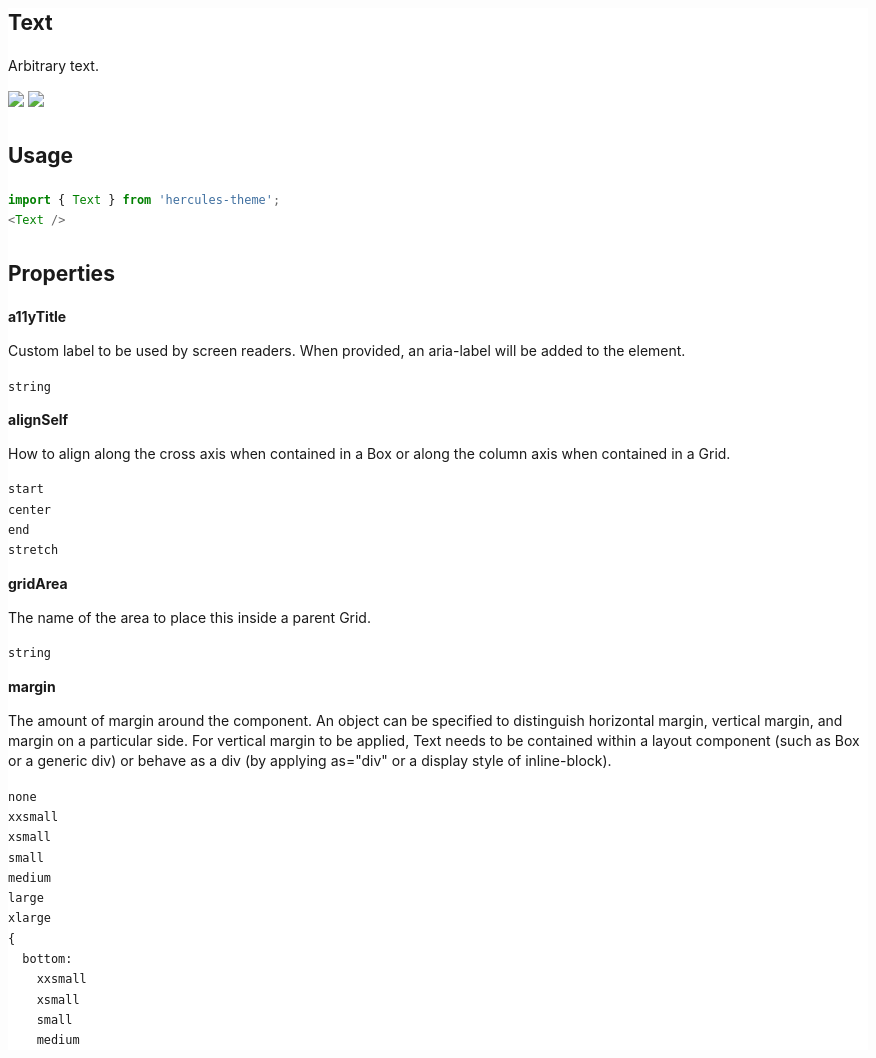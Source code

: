 ## Text
Arbitrary text.

[![](https://cdn-images-1.medium.com/fit/c/120/120/1*TD1P0HtIH9zF0UEH28zYtw.png)](https://storybook.grommet.io/?selectedKind=Text&full=0&addons=0&stories=1&panelRight=0) [![](https://codesandbox.io/static/img/play-codesandbox.svg)](https://codesandbox.io/s/github/hercules/hercules-sandbox?initialpath=/text&module=%2Fsrc%2FText.js)
## Usage

```javascript
import { Text } from 'hercules-theme';
<Text />
```

## Properties

**a11yTitle**

Custom label to be used by screen readers. When provided, an aria-label will
   be added to the element.

```
string
```

**alignSelf**

How to align along the cross axis when contained in
      a Box or along the column axis when contained in a Grid.

```
start
center
end
stretch
```

**gridArea**

The name of the area to place
    this inside a parent Grid.

```
string
```

**margin**

The amount of margin around the component. An object can be 
    specified to distinguish horizontal margin, vertical margin, and margin on 
    a particular side. For vertical margin to be applied, Text needs to be 
    contained within a layout component (such as Box or a generic div) or 
    behave as a div (by applying as="div" or a display style of 
    inline-block).

```
none
xxsmall
xsmall
small
medium
large
xlarge
{
  bottom: 
    xxsmall
    xsmall
    small
    medium
```